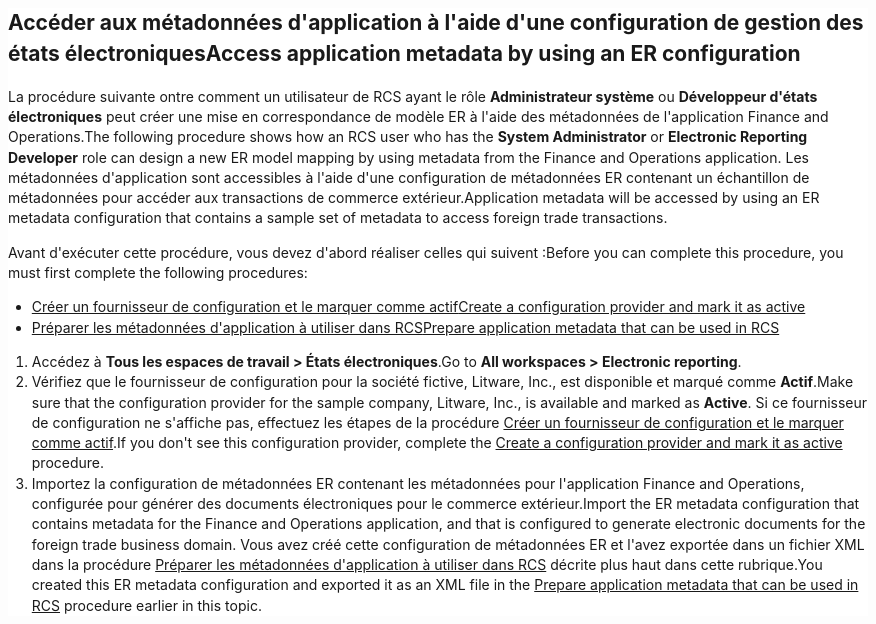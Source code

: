 ## <a name="access-application-metadata-by-using-an-er-configuration"></a><span data-ttu-id="2b24b-154">Accéder aux métadonnées d'application à l'aide d'une configuration de gestion des états électroniques</span><span class="sxs-lookup"><span data-stu-id="2b24b-154">Access application metadata by using an ER configuration</span></span>

<span data-ttu-id="2b24b-155">La procédure suivante ontre comment un utilisateur de RCS ayant le rôle **Administrateur système** ou **Développeur d'états électroniques** peut créer une mise en correspondance de modèle ER à l'aide des métadonnées de l'application Finance and Operations.</span><span class="sxs-lookup"><span data-stu-id="2b24b-155">The following procedure shows how an RCS user who has the **System Administrator** or **Electronic Reporting Developer** role can design a new ER model mapping by using metadata from the Finance and Operations application.</span></span> <span data-ttu-id="2b24b-156">Les métadonnées d'application sont accessibles à l'aide d'une configuration de métadonnées ER contenant un échantillon de métadonnées pour accéder aux transactions de commerce extérieur.</span><span class="sxs-lookup"><span data-stu-id="2b24b-156">Application metadata will be accessed by using an ER metadata configuration that contains a sample set of metadata to access foreign trade transactions.</span></span>

<span data-ttu-id="2b24b-157">Avant d'exécuter cette procédure, vous devez d'abord réaliser celles qui suivent :</span><span class="sxs-lookup"><span data-stu-id="2b24b-157">Before you can complete this procedure, you must first complete the following procedures:</span></span>

- [<span data-ttu-id="2b24b-158">Créer un fournisseur de configuration et le marquer comme actif</span><span class="sxs-lookup"><span data-stu-id="2b24b-158">Create a configuration provider and mark it as active</span></span>](tasks/er-configuration-provider-mark-it-active-2016-11.md)
- [<span data-ttu-id="2b24b-159">Préparer les métadonnées d'application à utiliser dans RCS</span><span class="sxs-lookup"><span data-stu-id="2b24b-159">Prepare application metadata that can be used in RCS</span></span>](#prepare-application-metadata-that-can-be-used-in-rcs)

1. <span data-ttu-id="2b24b-160">Accédez à **Tous les espaces de travail \> États électroniques**.</span><span class="sxs-lookup"><span data-stu-id="2b24b-160">Go to **All workspaces \> Electronic reporting**.</span></span>
2. <span data-ttu-id="2b24b-161">Vérifiez que le fournisseur de configuration pour la société fictive, Litware, Inc., est disponible et marqué comme **Actif**.</span><span class="sxs-lookup"><span data-stu-id="2b24b-161">Make sure that the configuration provider for the sample company, Litware, Inc., is available and marked as **Active**.</span></span> <span data-ttu-id="2b24b-162">Si ce fournisseur de configuration ne s'affiche pas, effectuez les étapes de la procédure [Créer un fournisseur de configuration et le marquer comme actif](tasks/er-configuration-provider-mark-it-active-2016-11.md).</span><span class="sxs-lookup"><span data-stu-id="2b24b-162">If you don't see this configuration provider, complete the [Create a configuration provider and mark it as active](tasks/er-configuration-provider-mark-it-active-2016-11.md) procedure.</span></span> 
3. <span data-ttu-id="2b24b-163">Importez la configuration de métadonnées ER contenant les métadonnées pour l'application Finance and Operations, configurée pour générer des documents électroniques pour le commerce extérieur.</span><span class="sxs-lookup"><span data-stu-id="2b24b-163">Import the ER metadata configuration that contains metadata for the Finance and Operations application, and that is configured to generate electronic documents for the foreign trade business domain.</span></span> <span data-ttu-id="2b24b-164">Vous avez créé cette configuration de métadonnées ER et l'avez exportée dans un fichier XML dans la procédure [Préparer les métadonnées d'application à utiliser dans RCS](#prepare-application-metadata-that-can-be-used-in-rcs) décrite plus haut dans cette rubrique.</span><span class="sxs-lookup"><span data-stu-id="2b24b-164">You created this ER metadata configuration and exported it as an XML file in the [Prepare application metadata that can be used in RCS](#prepare-application-metadata-that-can-be-used-in-rcs) procedure earlier in this topic.</span></span>
